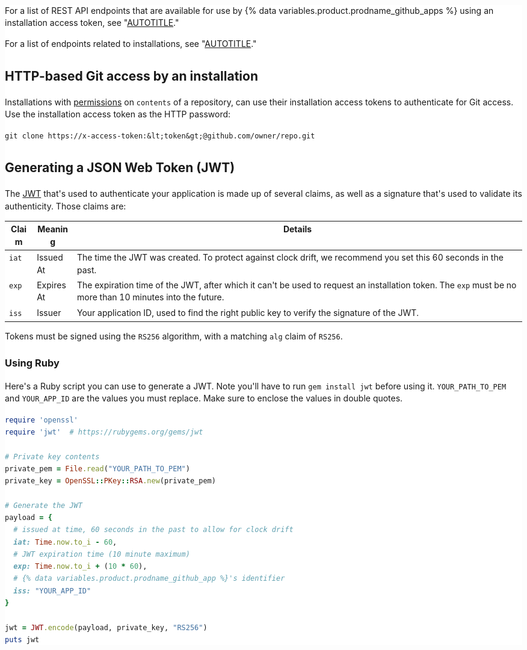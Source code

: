 For a list of REST API endpoints that are available for use by {% data variables.product.prodname_github_apps %} using an installation access token, see "[AUTOTITLE](/rest/overview/endpoints-available-for-github-apps)."

For a list of endpoints related to installations, see "[AUTOTITLE](/rest/apps#installations)."

## HTTP-based Git access by an installation

Installations with [permissions](/apps/creating-github-apps/creating-github-apps/setting-permissions-for-github-apps) on `contents` of a repository, can use their installation access tokens to authenticate for Git access. Use the installation access token as the HTTP password:

```shell
git clone https://x-access-token:&lt;token&gt;@github.com/owner/repo.git
```

## Generating a JSON Web Token (JWT)

The [JWT](https://jwt.io/) that's used to authenticate your application is made up of several claims, as well as a signature that's used to validate its authenticity. Those claims are:

|Claim | Meaning | Details |
|---|---|---|
|`iat`| Issued At | The time the JWT was created. To protect against clock drift, we recommend you set this 60 seconds in the past. |
|`exp`| Expires At | The expiration time of the JWT, after which it can't be used to request an installation token. The `exp` must be no more than 10 minutes into the future. |
|`iss`| Issuer | Your application ID, used to find the right public key to verify the signature of the JWT. |

Tokens must be signed using the `RS256` algorithm, with a matching `alg` claim of `RS256`.

### Using Ruby

Here's a Ruby script you can use to generate a JWT. Note you'll have to run `gem install jwt` before using it. `YOUR_PATH_TO_PEM` and `YOUR_APP_ID` are the values you must replace. Make sure to enclose the values in double quotes.

<a name="jwt-payload"></a>
```ruby
require 'openssl'
require 'jwt'  # https://rubygems.org/gems/jwt

# Private key contents
private_pem = File.read("YOUR_PATH_TO_PEM")
private_key = OpenSSL::PKey::RSA.new(private_pem)

# Generate the JWT
payload = {
  # issued at time, 60 seconds in the past to allow for clock drift
  iat: Time.now.to_i - 60,
  # JWT expiration time (10 minute maximum)
  exp: Time.now.to_i + (10 * 60),
  # {% data variables.product.prodname_github_app %}'s identifier
  iss: "YOUR_APP_ID"
}

jwt = JWT.encode(payload, private_key, "RS256")
puts jwt
```
